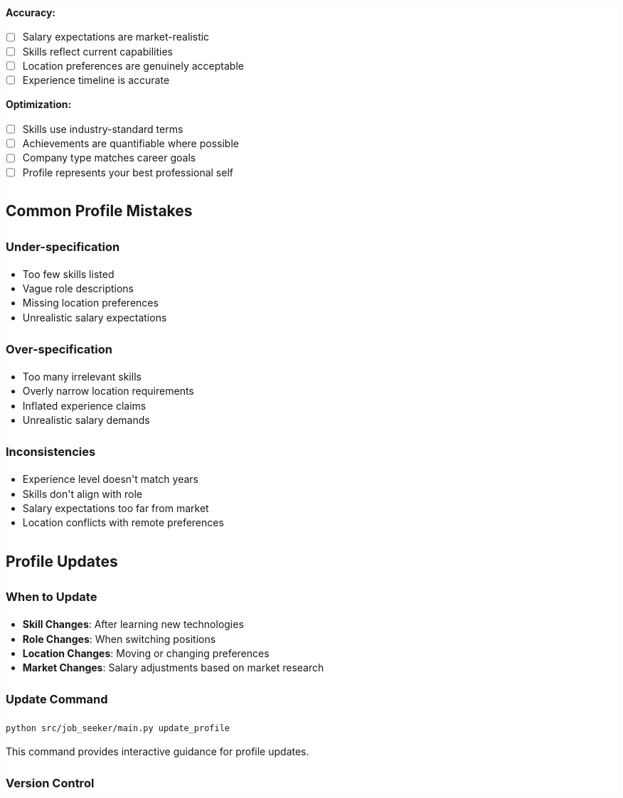 **Accuracy:**
- [ ] Salary expectations are market-realistic
- [ ] Skills reflect current capabilities
- [ ] Location preferences are genuinely acceptable
- [ ] Experience timeline is accurate

**Optimization:**
- [ ] Skills use industry-standard terms
- [ ] Achievements are quantifiable where possible
- [ ] Company type matches career goals
- [ ] Profile represents your best professional self

## Common Profile Mistakes

### Under-specification
- Too few skills listed
- Vague role descriptions
- Missing location preferences
- Unrealistic salary expectations

### Over-specification
- Too many irrelevant skills
- Overly narrow location requirements
- Inflated experience claims
- Unrealistic salary demands

### Inconsistencies
- Experience level doesn't match years
- Skills don't align with role
- Salary expectations too far from market
- Location conflicts with remote preferences

## Profile Updates

### When to Update

- **Skill Changes**: After learning new technologies
- **Role Changes**: When switching positions
- **Location Changes**: Moving or changing preferences
- **Market Changes**: Salary adjustments based on market research

### Update Command

```bash
python src/job_seeker/main.py update_profile
```

This command provides interactive guidance for profile updates.

### Version Control
